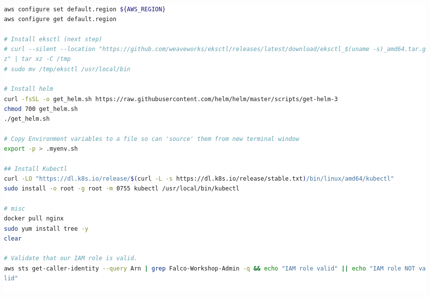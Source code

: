 ```sh
aws configure set default.region ${AWS_REGION}
aws configure get default.region

# Install eksctl (next step)
# curl --silent --location "https://github.com/weaveworks/eksctl/releases/latest/download/eksctl_$(uname -s)_amd64.tar.gz" | tar xz -C /tmp
# sudo mv /tmp/eksctl /usr/local/bin

# Install helm
curl -fsSL -o get_helm.sh https://raw.githubusercontent.com/helm/helm/master/scripts/get-helm-3
chmod 700 get_helm.sh
./get_helm.sh

# Copy Environment variables to a file so can 'source' them from new terminal window
export -p > .myenv.sh

## Install Kubectl
curl -LO "https://dl.k8s.io/release/$(curl -L -s https://dl.k8s.io/release/stable.txt)/bin/linux/amd64/kubectl"
sudo install -o root -g root -m 0755 kubectl /usr/local/bin/kubectl

# misc
docker pull nginx
sudo yum install tree -y
clear 

# Validate that our IAM role is valid.
aws sts get-caller-identity --query Arn | grep Falco-Workshop-Admin -q && echo "IAM role valid" || echo "IAM role NOT valid"
 
```

